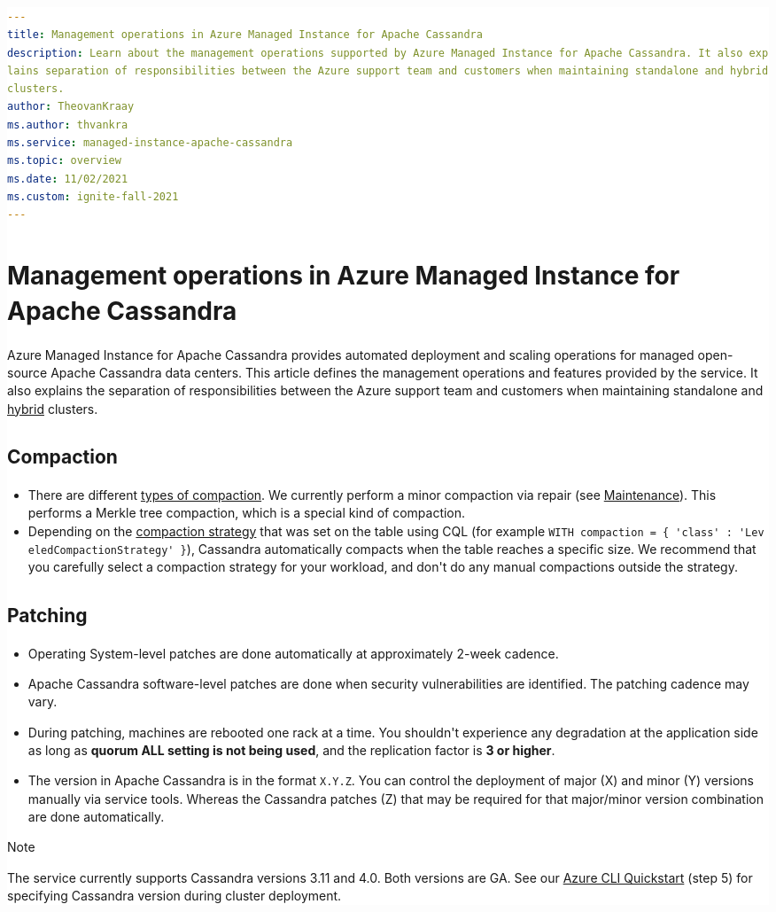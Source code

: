 ```yaml
---
title: Management operations in Azure Managed Instance for Apache Cassandra
description: Learn about the management operations supported by Azure Managed Instance for Apache Cassandra. It also explains separation of responsibilities between the Azure support team and customers when maintaining standalone and hybrid clusters.
author: TheovanKraay
ms.author: thvankra
ms.service: managed-instance-apache-cassandra
ms.topic: overview
ms.date: 11/02/2021
ms.custom: ignite-fall-2021
---
```


# Management operations in Azure Managed Instance for Apache Cassandra

Azure Managed Instance for Apache Cassandra provides automated deployment and scaling operations for managed open-source Apache Cassandra data centers. This article defines the management operations and features provided by the service. It also explains the separation of responsibilities between the Azure support team and customers when maintaining standalone and [hybrid](configure-hybrid-cluster.md) clusters.

## Compaction

* There are different [types of compaction](https://cassandra.apache.org/doc/latest/cassandra/operating/compaction/index.html#types-of-compaction). We currently perform a minor compaction via repair (see [Maintenance](#maintenance)). This performs a Merkle tree compaction, which is a special kind of compaction.
* Depending on the [compaction strategy](https://cassandra.apache.org/doc/latest/cassandra/operating/compaction/index.html) that was set on the table using CQL (for example `WITH compaction = { 'class' : 'LeveledCompactionStrategy' }`), Cassandra automatically compacts when the table reaches a specific size. We recommend that you carefully select a compaction strategy for your workload, and don't do any manual compactions outside the strategy.

## Patching

* Operating System-level patches are done automatically at approximately 2-week cadence.

* Apache Cassandra software-level patches are done when security vulnerabilities are identified. The patching cadence may vary.

* During patching, machines are rebooted one rack at a time. You shouldn't experience any degradation at the application side as long as **quorum ALL setting is not being used**, and the replication factor is **3 or higher**.

* The version in Apache Cassandra is in the format `X.Y.Z`. You can control the deployment of major (X) and minor (Y) versions manually via service tools. Whereas the Cassandra patches (Z) that may be required for that major/minor version combination are done automatically.

>[!NOTE]
> The service currently supports Cassandra versions 3.11 and 4.0. Both versions are GA. See our [Azure CLI Quickstart](create-cluster-cli.md) (step 5) for specifying Cassandra version during cluster deployment.
